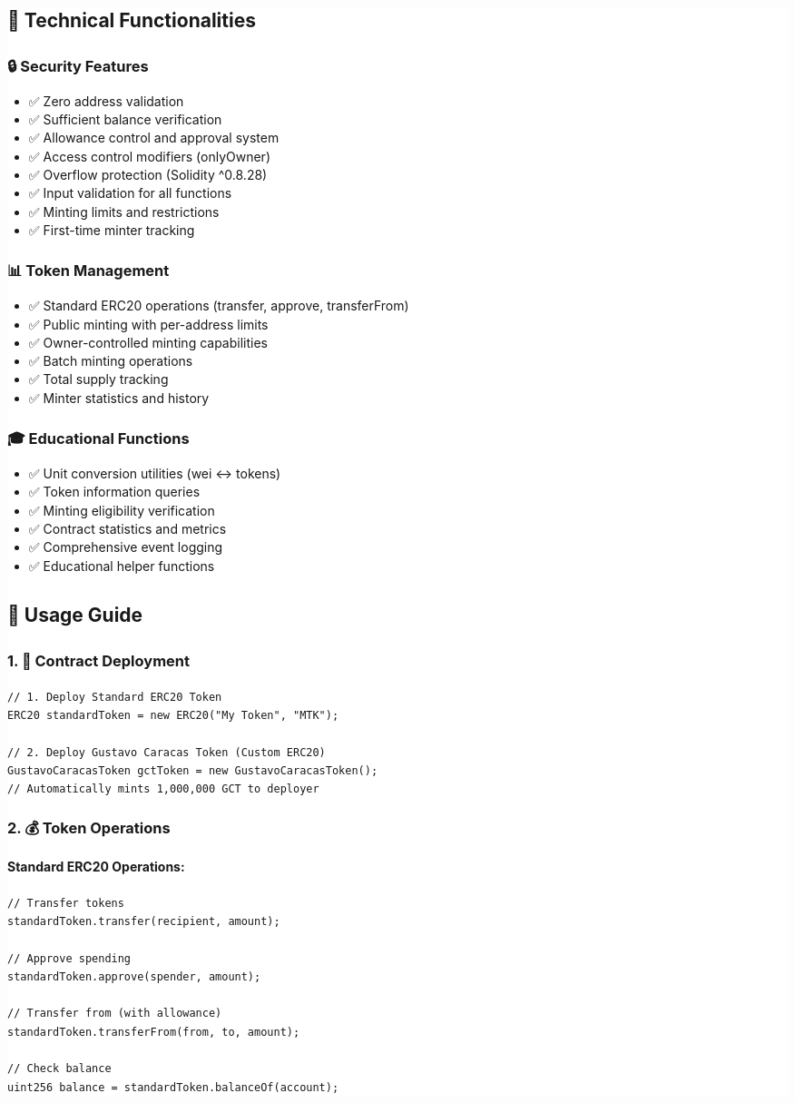 ## 🔧 Technical Functionalities

### 🔒 Security Features

- ✅ Zero address validation
- ✅ Sufficient balance verification
- ✅ Allowance control and approval system
- ✅ Access control modifiers (onlyOwner)
- ✅ Overflow protection (Solidity ^0.8.28)
- ✅ Input validation for all functions
- ✅ Minting limits and restrictions
- ✅ First-time minter tracking

### 📊 Token Management

- ✅ Standard ERC20 operations (transfer, approve, transferFrom)
- ✅ Public minting with per-address limits
- ✅ Owner-controlled minting capabilities
- ✅ Batch minting operations
- ✅ Total supply tracking
- ✅ Minter statistics and history

### 🎓 Educational Functions

- ✅ Unit conversion utilities (wei ↔ tokens)
- ✅ Token information queries
- ✅ Minting eligibility verification
- ✅ Contract statistics and metrics
- ✅ Comprehensive event logging
- ✅ Educational helper functions

## 📖 Usage Guide

### 1. 🚀 Contract Deployment

```solidity
// 1. Deploy Standard ERC20 Token
ERC20 standardToken = new ERC20("My Token", "MTK");

// 2. Deploy Gustavo Caracas Token (Custom ERC20)
GustavoCaracasToken gctToken = new GustavoCaracasToken();
// Automatically mints 1,000,000 GCT to deployer
```

### 2. 💰 Token Operations

#### Standard ERC20 Operations:

```solidity
// Transfer tokens
standardToken.transfer(recipient, amount);

// Approve spending
standardToken.approve(spender, amount);

// Transfer from (with allowance)
standardToken.transferFrom(from, to, amount);

// Check balance
uint256 balance = standardToken.balanceOf(account);
```
